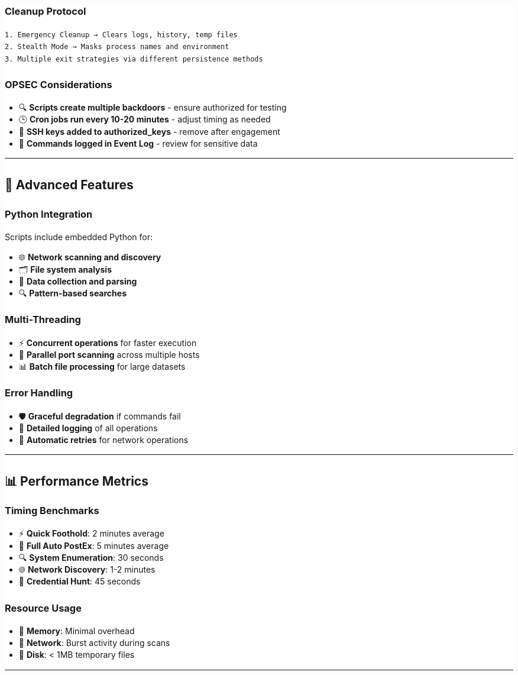 ### **Cleanup Protocol**
```
1. Emergency Cleanup → Clears logs, history, temp files
2. Stealth Mode → Masks process names and environment
3. Multiple exit strategies via different persistence methods
```

### **OPSEC Considerations**
- 🔍 **Scripts create multiple backdoors** - ensure authorized for testing
- 🕒 **Cron jobs run every 10-20 minutes** - adjust timing as needed
- 🔑 **SSH keys added to authorized_keys** - remove after engagement
- 📝 **Commands logged in Event Log** - review for sensitive data

---

## 🎪 Advanced Features

### **Python Integration**
Scripts include embedded Python for:
- 🌐 **Network scanning and discovery**
- 🗂️ **File system analysis**
- 💾 **Data collection and parsing**
- 🔍 **Pattern-based searches**

### **Multi-Threading**
- ⚡ **Concurrent operations** for faster execution
- 🎯 **Parallel port scanning** across multiple hosts
- 📊 **Batch file processing** for large datasets

### **Error Handling**
- 🛡️ **Graceful degradation** if commands fail
- 📝 **Detailed logging** of all operations
- 🔄 **Automatic retries** for network operations

---

## 📊 Performance Metrics

### **Timing Benchmarks**
- ⚡ **Quick Foothold**: 2 minutes average
- 🎯 **Full Auto PostEx**: 5 minutes average
- 🔍 **System Enumeration**: 30 seconds
- 🌐 **Network Discovery**: 1-2 minutes
- 🔐 **Credential Hunt**: 45 seconds

### **Resource Usage**
- 💾 **Memory**: Minimal overhead
- 🔄 **Network**: Burst activity during scans
- 💽 **Disk**: < 1MB temporary files

---